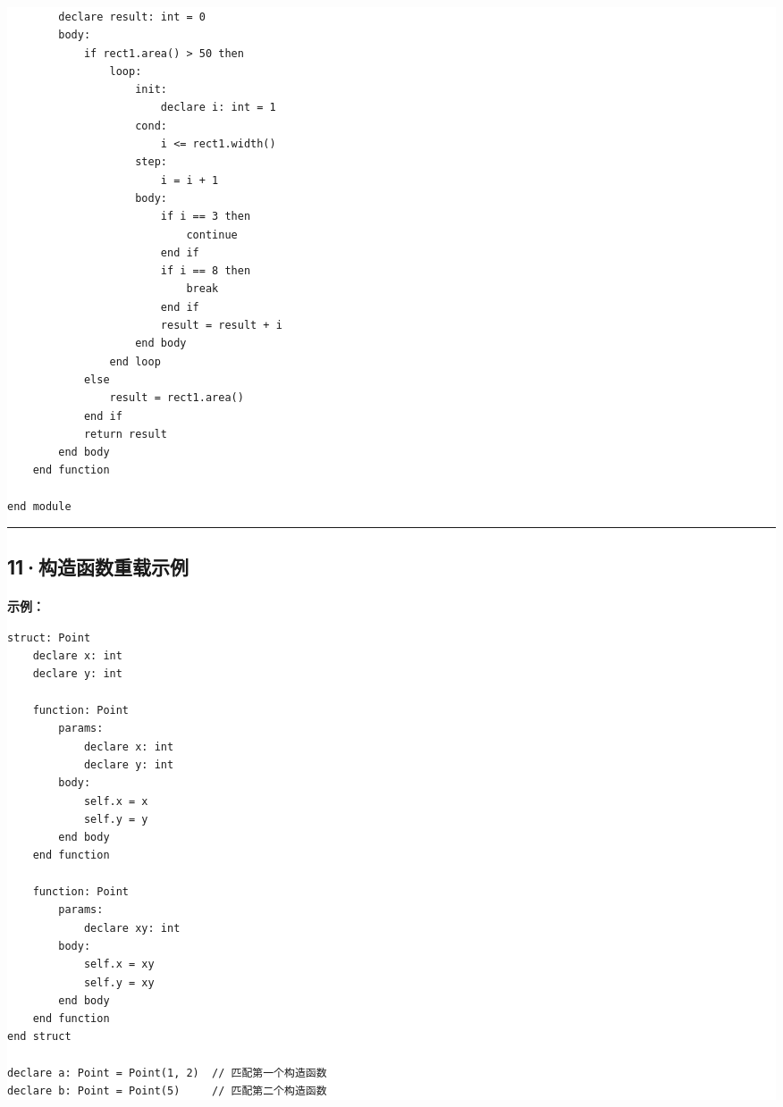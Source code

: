 ````snow
        declare result: int = 0
        body:
            if rect1.area() > 50 then
                loop:
                    init:
                        declare i: int = 1
                    cond:
                        i <= rect1.width()
                    step:
                        i = i + 1
                    body:
                        if i == 3 then
                            continue
                        end if
                        if i == 8 then
                            break
                        end if
                        result = result + i
                    end body
                end loop
            else
                result = rect1.area()
            end if
            return result
        end body
    end function

end module
````

---

## 11 · 构造函数重载示例

**示例：**

````snow
struct: Point
    declare x: int
    declare y: int

    function: Point
        params:
            declare x: int
            declare y: int
        body:
            self.x = x
            self.y = y
        end body
    end function

    function: Point
        params:
            declare xy: int
        body:
            self.x = xy
            self.y = xy
        end body
    end function
end struct

declare a: Point = Point(1, 2)  // 匹配第一个构造函数
declare b: Point = Point(5)     // 匹配第二个构造函数
````